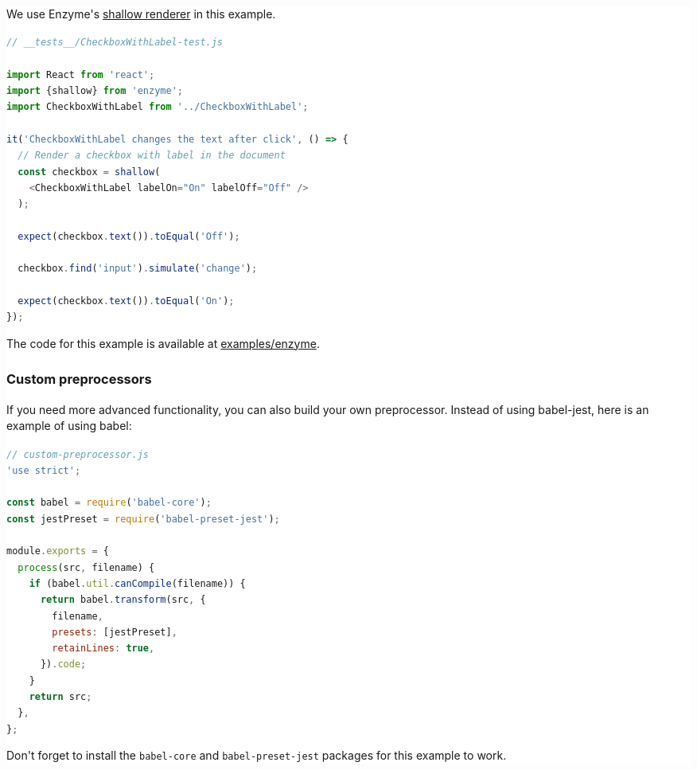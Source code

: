 We use Enzyme's [shallow renderer](http://airbnb.io/enzyme/docs/api/shallow.html) in this example.

```javascript
// __tests__/CheckboxWithLabel-test.js

import React from 'react';
import {shallow} from 'enzyme';
import CheckboxWithLabel from '../CheckboxWithLabel';

it('CheckboxWithLabel changes the text after click', () => {
  // Render a checkbox with label in the document
  const checkbox = shallow(
    <CheckboxWithLabel labelOn="On" labelOff="Off" />
  );

  expect(checkbox.text()).toEqual('Off');

  checkbox.find('input').simulate('change');

  expect(checkbox.text()).toEqual('On');
});
```

The code for this example is available at
[examples/enzyme](https://github.com/facebook/jest/tree/master/examples/enzyme).

### Custom preprocessors

If you need more advanced functionality, you can also build your own preprocessor. Instead of using babel-jest, here is an example of using babel:

```javascript
// custom-preprocessor.js
'use strict';

const babel = require('babel-core');
const jestPreset = require('babel-preset-jest');

module.exports = {
  process(src, filename) {
    if (babel.util.canCompile(filename)) {
      return babel.transform(src, {
        filename,
        presets: [jestPreset],
        retainLines: true,
      }).code;
    }
    return src;
  },
};
```

Don't forget to install the `babel-core` and `babel-preset-jest` packages for this example to work.
